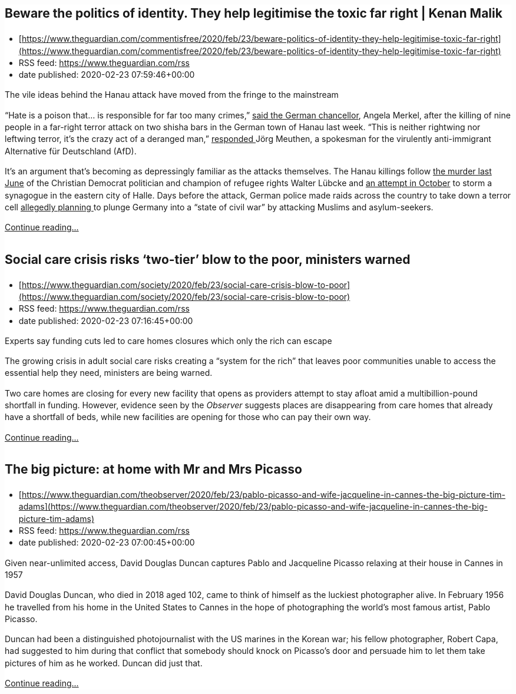 ## Beware the politics of identity. They help legitimise the toxic far right | Kenan Malik
 - [https://www.theguardian.com/commentisfree/2020/feb/23/beware-politics-of-identity-they-help-legitimise-toxic-far-right](https://www.theguardian.com/commentisfree/2020/feb/23/beware-politics-of-identity-they-help-legitimise-toxic-far-right)
 - RSS feed: https://www.theguardian.com/rss
 - date published: 2020-02-23 07:59:46+00:00

The vile ideas behind the Hanau attack have moved from the fringe to the mainstream<p>“Hate is a poison that… is responsible for far too many crimes,” <a href="https://www.tagesschau.de/multimedia/video/video-663707.html" title="">said the German chancellor</a>, Angela Merkel, after the killing of nine people in a far-right terror attack on two shisha bars in the German town of Hanau last week. “This is neither rightwing nor leftwing terror, it’s the crazy act of a deranged man,” <a href="https://www.politico.eu/article/extreme-right-killings-leave-merkel-coalition-searching-for-answers/" title="">responded </a>Jörg Meuthen, a spokesman for the virulently anti-immigrant Alternative für Deutschland (AfD).</p><p>It’s an argument that’s becoming as depressingly familiar as the attacks themselves. The Hanau killings follow <a href="https://www.bbc.co.uk/news/world-europe-48771880" title="">the murder last June</a> of the Christian Democrat politician and champion of refugee rights Walter Lübcke and <a href="https://www.theguardian.com/world/2019/oct/11/halle-synagogue-fortified-ahead-antisemitic-attack-germany" title="">an attempt in October</a> to storm a synagogue in the eastern city of Halle. Days before the attack, German police made raids across the country to take down a terror cell <a href="https://www.dw.com/en/germany-police-raid-right-wing-terror-network/a-52377160" title="">allegedly planning </a>to plunge Germany into a “state of civil war” by attacking Muslims and asylum-seekers.</p> <a href="https://www.theguardian.com/commentisfree/2020/feb/23/beware-politics-of-identity-they-help-legitimise-toxic-far-right">Continue reading...</a>

## Social care crisis risks ‘two-tier’ blow to the poor, ministers warned
 - [https://www.theguardian.com/society/2020/feb/23/social-care-crisis-blow-to-poor](https://www.theguardian.com/society/2020/feb/23/social-care-crisis-blow-to-poor)
 - RSS feed: https://www.theguardian.com/rss
 - date published: 2020-02-23 07:16:45+00:00

<p>Experts say funding cuts led to care homes closures which only the rich can escape</p><p>The growing crisis in adult social care risks creating a “system for the rich” that leaves poor communities unable to access the essential help they need, ministers are being warned.</p><p>Two care homes are closing for every new facility that opens as providers attempt to stay afloat amid a multibillion-pound shortfall in funding. However, evidence seen by the <em>Observer</em> suggests places are disappearing from care homes that already have a shortfall of beds, while new facilities are opening for those who can pay their own way.</p> <a href="https://www.theguardian.com/society/2020/feb/23/social-care-crisis-blow-to-poor">Continue reading...</a>

## The big picture: at home with Mr and Mrs Picasso
 - [https://www.theguardian.com/theobserver/2020/feb/23/pablo-picasso-and-wife-jacqueline-in-cannes-the-big-picture-tim-adams](https://www.theguardian.com/theobserver/2020/feb/23/pablo-picasso-and-wife-jacqueline-in-cannes-the-big-picture-tim-adams)
 - RSS feed: https://www.theguardian.com/rss
 - date published: 2020-02-23 07:00:45+00:00

Given near-unlimited access, David Douglas Duncan captures Pablo and Jacqueline Picasso relaxing at their house in Cannes in 1957<p>David Douglas Duncan, who died in 2018 aged 102, came to think of himself as the luckiest photographer alive. In February 1956 he travelled from his home in the United States to Cannes in the hope of photographing the world’s most famous artist, Pablo Picasso.</p><p>Duncan had been a distinguished photojournalist with the US marines in the Korean war; his fellow photographer, Robert Capa, had suggested to him during that conflict that somebody should knock on Picasso’s door and persuade him to let them take pictures of him as he worked. Duncan did just that.</p> <a href="https://www.theguardian.com/theobserver/2020/feb/23/pablo-picasso-and-wife-jacqueline-in-cannes-the-big-picture-tim-adams">Continue reading...</a>
